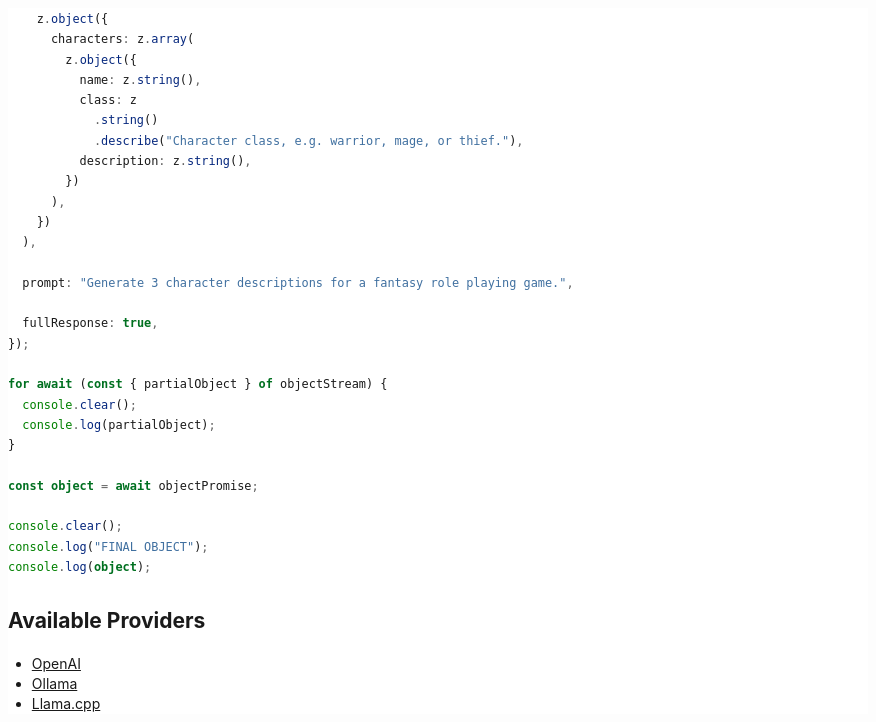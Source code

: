 ```ts
    z.object({
      characters: z.array(
        z.object({
          name: z.string(),
          class: z
            .string()
            .describe("Character class, e.g. warrior, mage, or thief."),
          description: z.string(),
        })
      ),
    })
  ),

  prompt: "Generate 3 character descriptions for a fantasy role playing game.",

  fullResponse: true,
});

for await (const { partialObject } of objectStream) {
  console.clear();
  console.log(partialObject);
}

const object = await objectPromise;

console.clear();
console.log("FINAL OBJECT");
console.log(object);
```

## Available Providers

- [OpenAI](/integration/model-provider/openai)
- [Ollama](/integration/model-provider/ollama)
- [Llama.cpp](/integration/model-provider/llamacpp)
